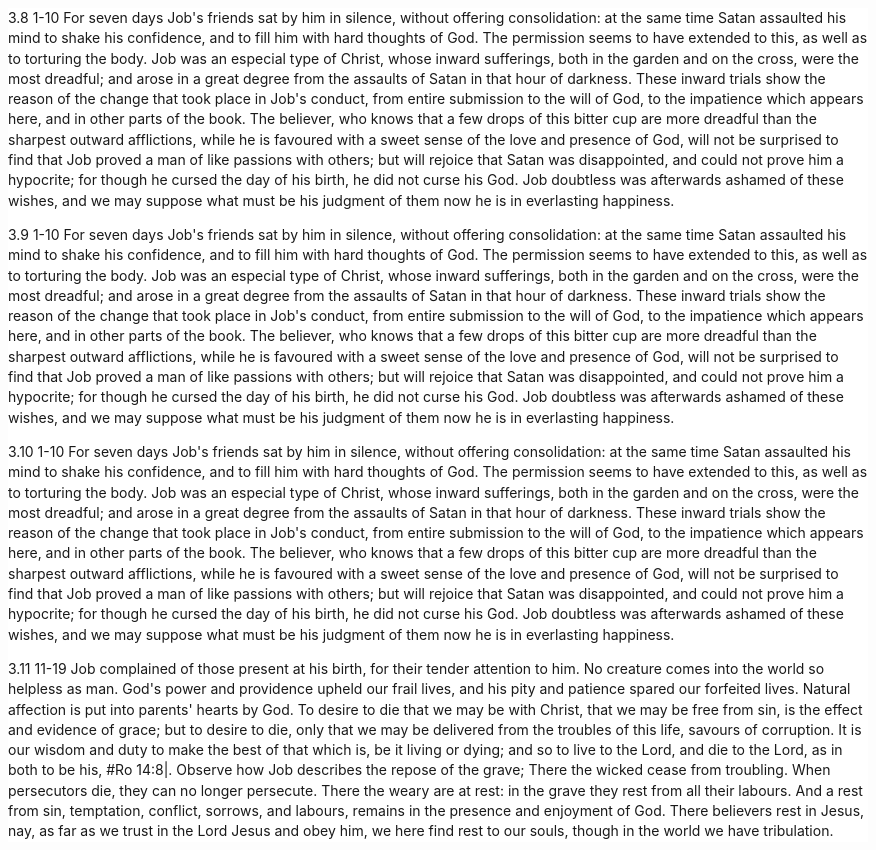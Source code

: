 3.8 1-10 For seven days Job's friends sat by him in silence, without offering consolidation: at the same time Satan assaulted his mind to shake his confidence, and to fill him with hard thoughts of God. The permission seems to have extended to this, as well as to torturing the body. Job was an especial type of Christ, whose inward sufferings, both in the garden and on the cross, were the most dreadful; and arose in a great degree from the assaults of Satan in that hour of darkness. These inward trials show the reason of the change that took place in Job's conduct, from entire submission to the will of God, to the impatience which appears here, and in other parts of the book. The believer, who knows that a few drops of this bitter cup are more dreadful than the sharpest outward afflictions, while he is favoured with a sweet sense of the love and presence of God, will not be surprised to find that Job proved a man of like passions with others; but will rejoice that Satan was disappointed, and could not prove him a hypocrite; for though he cursed the day of his birth, he did not curse his God. Job doubtless was afterwards ashamed of these wishes, and we may suppose what must be his judgment of them now he is in everlasting happiness.

3.9 1-10 For seven days Job's friends sat by him in silence, without offering consolidation: at the same time Satan assaulted his mind to shake his confidence, and to fill him with hard thoughts of God. The permission seems to have extended to this, as well as to torturing the body. Job was an especial type of Christ, whose inward sufferings, both in the garden and on the cross, were the most dreadful; and arose in a great degree from the assaults of Satan in that hour of darkness. These inward trials show the reason of the change that took place in Job's conduct, from entire submission to the will of God, to the impatience which appears here, and in other parts of the book. The believer, who knows that a few drops of this bitter cup are more dreadful than the sharpest outward afflictions, while he is favoured with a sweet sense of the love and presence of God, will not be surprised to find that Job proved a man of like passions with others; but will rejoice that Satan was disappointed, and could not prove him a hypocrite; for though he cursed the day of his birth, he did not curse his God. Job doubtless was afterwards ashamed of these wishes, and we may suppose what must be his judgment of them now he is in everlasting happiness.

3.10 1-10 For seven days Job's friends sat by him in silence, without offering consolidation: at the same time Satan assaulted his mind to shake his confidence, and to fill him with hard thoughts of God. The permission seems to have extended to this, as well as to torturing the body. Job was an especial type of Christ, whose inward sufferings, both in the garden and on the cross, were the most dreadful; and arose in a great degree from the assaults of Satan in that hour of darkness. These inward trials show the reason of the change that took place in Job's conduct, from entire submission to the will of God, to the impatience which appears here, and in other parts of the book. The believer, who knows that a few drops of this bitter cup are more dreadful than the sharpest outward afflictions, while he is favoured with a sweet sense of the love and presence of God, will not be surprised to find that Job proved a man of like passions with others; but will rejoice that Satan was disappointed, and could not prove him a hypocrite; for though he cursed the day of his birth, he did not curse his God. Job doubtless was afterwards ashamed of these wishes, and we may suppose what must be his judgment of them now he is in everlasting happiness.

3.11 11-19 Job complained of those present at his birth, for their tender attention to him. No creature comes into the world so helpless as man. God's power and providence upheld our frail lives, and his pity and patience spared our forfeited lives. Natural affection is put into parents' hearts by God. To desire to die that we may be with Christ, that we may be free from sin, is the effect and evidence of grace; but to desire to die, only that we may be delivered from the troubles of this life, savours of corruption. It is our wisdom and duty to make the best of that which is, be it living or dying; and so to live to the Lord, and die to the Lord, as in both to be his, #Ro 14:8|. Observe how Job describes the repose of the grave; There the wicked cease from troubling. When persecutors die, they can no longer persecute. There the weary are at rest: in the grave they rest from all their labours. And a rest from sin, temptation, conflict, sorrows, and labours, remains in the presence and enjoyment of God. There believers rest in Jesus, nay, as far as we trust in the Lord Jesus and obey him, we here find rest to our souls, though in the world we have tribulation.
